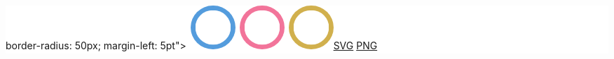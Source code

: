 border-radius: 50px; margin-left: 5pt"><img width="50px" height="50px" src="./src/svg/camel.svg" style="background: #549cdd; padding: 5pt 5pt; border-radius: 50px; margin-left: 5pt"><img width="50px" height="50px" src="./src/svg/camel.svg" style="background: #f2749a; padding: 5pt 5pt; border-radius: 50px; margin-left: 5pt"><img width="50px" height="50px" src="./src/svg/camel.svg" style="background: #d1b04d; padding: 5pt 5pt; border-radius:
50px; margin-left: 5pt"></th><th><a href="https://github.com/s0ftik3/telegram-animals/src/svg/camel.svg">SVG</a> <a href="https://github.com/s0ftik3/telegram-animals/src/png/camel.png">PNG</a></th></tr>
